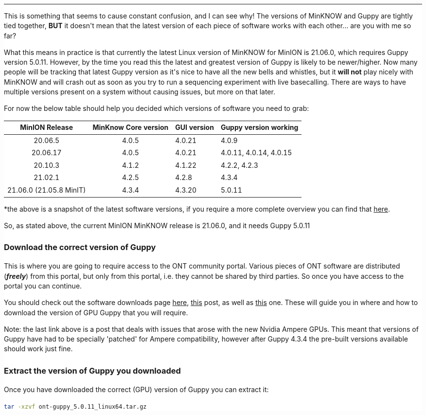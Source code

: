 -----

This is something that seems to cause constant confusion, and I can see why! The versions of MinKNOW and Guppy are tightly tied together, **BUT** it doesn't mean that the latest version of each piece of software works with each other... are you with me so far?

What this means in practice is that currently the latest Linux version of MinKNOW for MinION is 21.06.0, which requires Guppy version 5.0.11. However, by the time you read this the latest and greatest version of Guppy is likely to be newer/higher. Now many people will be tracking that latest Guppy version as it's nice to have all the new bells and whistles, but it **will not** play nicely with MinKNOW and will crash out as soon as you try to run a sequencing experiment with live basecalling. There are ways to have multiple versions present on a system without causing issues, but more on that later.

For now the below table should help you decided which versions of software you need to grab:

| MinION Release | MinKnow Core version | GUI version | Guppy version working  |
|:--------------:|:--------------------:|-------------|------------------------|
|    20.06.5     |        4.0.5         | 4.0.21      | 4.0.9                  |
|    20.06.17    |        4.0.5         | 4.0.21      | 4.0.11, 4.0.14, 4.0.15 |
|    20.10.3     |        4.1.2         | 4.1.22      | 4.2.2, 4.2.3           |
|    21.02.1     |        4.2.5         | 4.2.8       | 4.3.4                  |
| 21.06.0 (21.05.8 MinIT) |	4.3.4 |	4.3.20 |	5.0.11 |

*the above is a snapshot of the latest software versions, if you require a more complete overview you can find that [here](https://github.com/sirselim/jetson_nanopore_sequencing#minknow--guppy-compatibility).

So, as stated above, the current MinION MinKNOW release is 21.06.0, and it needs Guppy 5.0.11

### Download the correct version of Guppy

This is where you are going to require access to the ONT community portal. Various pieces of ONT software are distributed (***freely***) from this portal, but only from this portal, i.e. they cannot be shared by third parties. So once you have access to the portal you can continue.

You should check out the software downloads page [here](https://community.nanoporetech.com/downloads), [this](https://community.nanoporetech.com/posts/enabling-gpu-basecalling-f) post, as well as [this](https://community.nanoporetech.com/posts/no-ampere-compatible-guppy) one. These will guide you in where and how to download the version of GPU Guppy that you will require.

Note: the last link above is a post that deals with issues that arose with the new Nvidia Ampere GPUs. This meant that versions of Guppy have had to be specially 'patched' for Ampere compatibility, however after Guppy 4.3.4 the pre-built versions available should work just fine.

### Extract the version of Guppy you downloaded

Once you have downloaded the correct (GPU) version of Guppy you can extract it:

```sh
tar -xzvf ont-guppy_5.0.11_linux64.tar.gz
```
